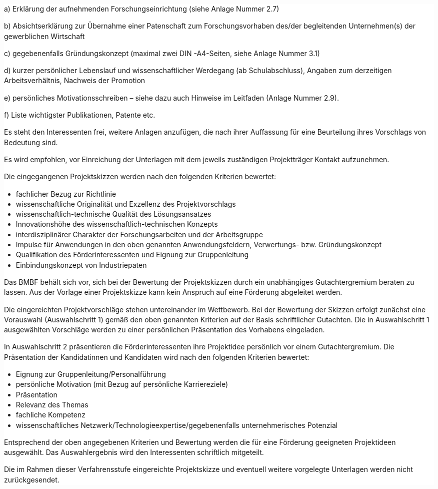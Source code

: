 a) Erklärung der aufnehmenden Forschungseinrichtung (siehe Anlage Nummer 2.7) 

b) Absichtserklärung zur Übernahme einer Patenschaft zum Forschungsvorhaben des/der begleitenden Unternehmen(s) der gewerblichen Wirtschaft 

c) gegebenenfalls Gründungskonzept (maximal zwei  DIN  -A4-Seiten, siehe Anlage Nummer 3.1) 

d) kurzer persönlicher Lebenslauf und wissenschaftlicher Werdegang (ab Schulabschluss), Angaben zum derzeitigen Arbeitsverhältnis, Nachweis der Promotion 

e) persönliches Motivationsschreiben – siehe dazu auch Hinweise im Leitfaden (Anlage Nummer 2.9). 

f) Liste wichtigster Publikationen, Patente  etc. 

Es steht den Interessenten frei, weitere Anlagen anzufügen, die nach ihrer Auffassung für eine Beurteilung ihres Vorschlags von Bedeutung sind. 

Es wird empfohlen, vor Einreichung der Unterlagen mit dem jeweils zuständigen Projektträger Kontakt aufzunehmen. 

Die eingegangenen Projektskizzen werden nach den folgenden Kriterien bewertet: 

  * fachlicher Bezug zur Richtlinie 
  * wissenschaftliche Originalität und Exzellenz des Projektvorschlags 
  * wissenschaftlich-technische Qualität des Lösungsansatzes 
  * Innovationshöhe des wissenschaftlich-technischen Konzepts 
  * interdisziplinärer Charakter der Forschungsarbeiten und der Arbeitsgruppe 
  * Impulse für Anwendungen in den oben genannten Anwendungsfeldern, Verwertungs-  bzw.  Gründungskonzept 
  * Qualifikation des Förderinteressenten und Eignung zur Gruppenleitung 
  * Einbindungskonzept von Industriepaten 



Das  BMBF  behält sich vor, sich bei der Bewertung der Projektskizzen durch ein unabhängiges Gutachtergremium beraten zu lassen. Aus der Vorlage einer Projektskizze kann kein Anspruch auf eine Förderung abgeleitet werden. 

Die eingereichten Projektvorschläge stehen untereinander im Wettbewerb. Bei der Bewertung der Skizzen erfolgt zunächst eine Vorauswahl (Auswahlschritt 1) gemäß den oben genannten Kriterien auf der Basis schriftlicher Gutachten. Die in Auswahlschritt 1 ausgewählten Vorschläge werden zu einer persönlichen Präsentation des Vorhabens eingeladen. 

In Auswahlschritt 2 präsentieren die Förderinteressenten ihre Projektidee persönlich vor einem Gutachtergremium. Die Präsentation der Kandidatinnen und Kandidaten wird nach den folgenden Kriterien bewertet: 

  * Eignung zur Gruppenleitung/Personalführung 
  * persönliche Motivation (mit Bezug auf persönliche Karriereziele) 
  * Präsentation 
  * Relevanz des Themas 
  * fachliche Kompetenz 
  * wissenschaftliches Netzwerk/Technologieexpertise/gegebenenfalls unternehmerisches Potenzial 



Entsprechend der oben angegebenen Kriterien und Bewertung werden die für eine Förderung geeigneten Projektideen ausgewählt. Das Auswahlergebnis wird den Interessenten schriftlich mitgeteilt. 

Die im Rahmen dieser Verfahrensstufe eingereichte Projektskizze und eventuell weitere vorgelegte Unterlagen werden nicht zurückgesendet. 
